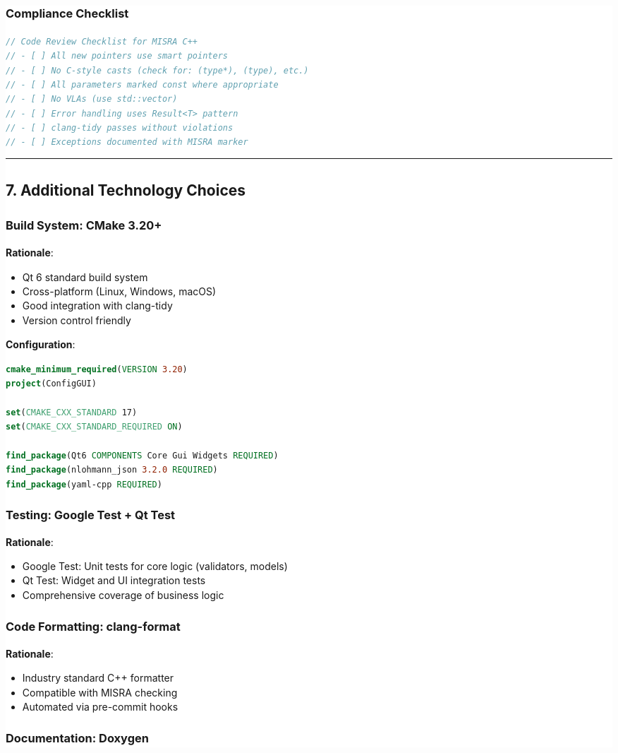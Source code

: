 ### Compliance Checklist

```cpp
// Code Review Checklist for MISRA C++
// - [ ] All new pointers use smart pointers
// - [ ] No C-style casts (check for: (type*), (type), etc.)
// - [ ] All parameters marked const where appropriate
// - [ ] No VLAs (use std::vector)
// - [ ] Error handling uses Result<T> pattern
// - [ ] clang-tidy passes without violations
// - [ ] Exceptions documented with MISRA marker
```

---

## 7. Additional Technology Choices

### Build System: CMake 3.20+

**Rationale**: 
- Qt 6 standard build system
- Cross-platform (Linux, Windows, macOS)
- Good integration with clang-tidy
- Version control friendly

**Configuration**:
```cmake
cmake_minimum_required(VERSION 3.20)
project(ConfigGUI)

set(CMAKE_CXX_STANDARD 17)
set(CMAKE_CXX_STANDARD_REQUIRED ON)

find_package(Qt6 COMPONENTS Core Gui Widgets REQUIRED)
find_package(nlohmann_json 3.2.0 REQUIRED)
find_package(yaml-cpp REQUIRED)
```

### Testing: Google Test + Qt Test

**Rationale**:
- Google Test: Unit tests for core logic (validators, models)
- Qt Test: Widget and UI integration tests
- Comprehensive coverage of business logic

### Code Formatting: clang-format

**Rationale**:
- Industry standard C++ formatter
- Compatible with MISRA checking
- Automated via pre-commit hooks

### Documentation: Doxygen
